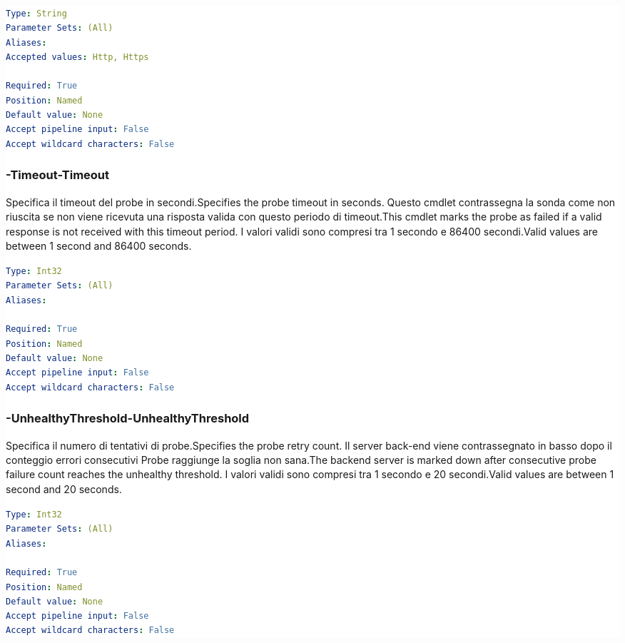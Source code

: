 ```yaml
Type: String
Parameter Sets: (All)
Aliases: 
Accepted values: Http, Https

Required: True
Position: Named
Default value: None
Accept pipeline input: False
Accept wildcard characters: False
```

### <span data-ttu-id="14839-139">-Timeout</span><span class="sxs-lookup"><span data-stu-id="14839-139">-Timeout</span></span>
<span data-ttu-id="14839-140">Specifica il timeout del probe in secondi.</span><span class="sxs-lookup"><span data-stu-id="14839-140">Specifies the probe timeout in seconds.</span></span>
<span data-ttu-id="14839-141">Questo cmdlet contrassegna la sonda come non riuscita se non viene ricevuta una risposta valida con questo periodo di timeout.</span><span class="sxs-lookup"><span data-stu-id="14839-141">This cmdlet marks the probe as failed if a valid response is not received with this timeout period.</span></span>
<span data-ttu-id="14839-142">I valori validi sono compresi tra 1 secondo e 86400 secondi.</span><span class="sxs-lookup"><span data-stu-id="14839-142">Valid values are between 1 second and 86400 seconds.</span></span>

```yaml
Type: Int32
Parameter Sets: (All)
Aliases: 

Required: True
Position: Named
Default value: None
Accept pipeline input: False
Accept wildcard characters: False
```

### <span data-ttu-id="14839-143">-UnhealthyThreshold</span><span class="sxs-lookup"><span data-stu-id="14839-143">-UnhealthyThreshold</span></span>
<span data-ttu-id="14839-144">Specifica il numero di tentativi di probe.</span><span class="sxs-lookup"><span data-stu-id="14839-144">Specifies the probe retry count.</span></span>
<span data-ttu-id="14839-145">Il server back-end viene contrassegnato in basso dopo il conteggio errori consecutivi Probe raggiunge la soglia non sana.</span><span class="sxs-lookup"><span data-stu-id="14839-145">The backend server is marked down after consecutive probe failure count reaches the unhealthy threshold.</span></span>
<span data-ttu-id="14839-146">I valori validi sono compresi tra 1 secondo e 20 secondi.</span><span class="sxs-lookup"><span data-stu-id="14839-146">Valid values are between 1 second and 20 seconds.</span></span>

```yaml
Type: Int32
Parameter Sets: (All)
Aliases: 

Required: True
Position: Named
Default value: None
Accept pipeline input: False
Accept wildcard characters: False
```
